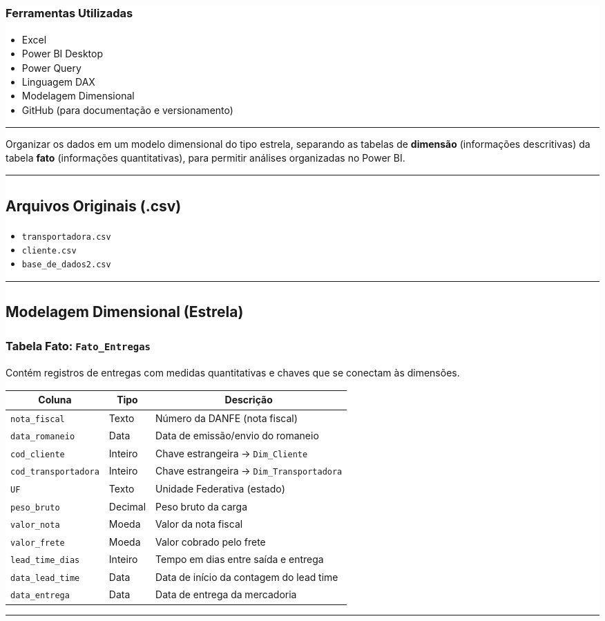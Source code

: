 
### Ferramentas Utilizadas

- Excel
- Power BI Desktop
- Power Query
- Linguagem DAX
- Modelagem Dimensional
- GitHub (para documentação e versionamento)
---

Organizar os dados em um modelo dimensional do tipo estrela, separando as tabelas de **dimensão** (informações descritivas) 
da tabela **fato** (informações quantitativas), para permitir análises organizadas no Power BI.

---

## Arquivos Originais (.csv)
- `transportadora.csv`
- `cliente.csv`
- `base_de_dados2.csv`

---

##  Modelagem Dimensional (Estrela)

###  Tabela Fato: `Fato_Entregas`

Contém registros de entregas com medidas quantitativas e chaves que se conectam às dimensões.


| Coluna               | Tipo     | Descrição                                       |
|----------------------|----------|-------------------------------------------------|
| `nota_fiscal`        | Texto    | Número da DANFE (nota fiscal)                   |
| `data_romaneio`      | Data     | Data de emissão/envio do romaneio               |
| `cod_cliente`        | Inteiro  | Chave estrangeira → `Dim_Cliente`               |
| `cod_transportadora` | Inteiro  | Chave estrangeira → `Dim_Transportadora`        |
| `UF`                 | Texto    | Unidade Federativa (estado)                     |
| `peso_bruto`         | Decimal  | Peso bruto da carga                             |
| `valor_nota`         | Moeda    | Valor da nota fiscal                            |
| `valor_frete`        | Moeda    | Valor cobrado pelo frete                        |
| `lead_time_dias`     | Inteiro  | Tempo em dias entre saída e entrega             |
| `data_lead_time`     | Data     | Data de início da contagem do lead time         |
| `data_entrega`       | Data     | Data de entrega da mercadoria                   |

---